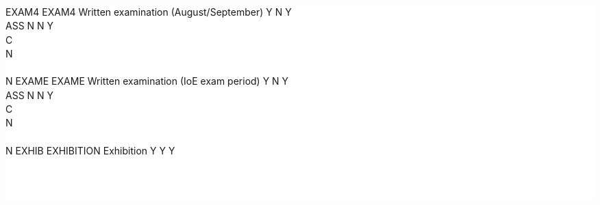 <td>EXAM4</td>
<td>EXAM4</td>
<td>Written examination (August/September)</td>
<td>Y</td>
<td>N</td>
<td>Y</td>
<td><br />
</td>
<td>ASS</td>
<td>N</td>
<td>N</td>
<td>Y</td>
<td><br />
</td>
<td>C</td>
<td><br />
</td>
<td>N</td>
<td><br />
</td>
<td><br />
</td>
</tr>
<tr class="odd">
<td>N</td>
<td>EXAME</td>
<td>EXAME</td>
<td>Written examination (IoE exam period)</td>
<td>Y</td>
<td>N</td>
<td>Y</td>
<td><br />
</td>
<td>ASS</td>
<td>N</td>
<td>N</td>
<td>Y</td>
<td><br />
</td>
<td>C</td>
<td><br />
</td>
<td>N</td>
<td><br />
</td>
<td><br />
</td>
</tr>
<tr class="even">
<td>N</td>
<td>EXHIB</td>
<td>EXHIBITION</td>
<td>Exhibition</td>
<td>Y</td>
<td>Y</td>
<td>Y</td>
<td><br />
</td>
<td><br />
</td>
<td><br />
</td>
<td><br />
</td>